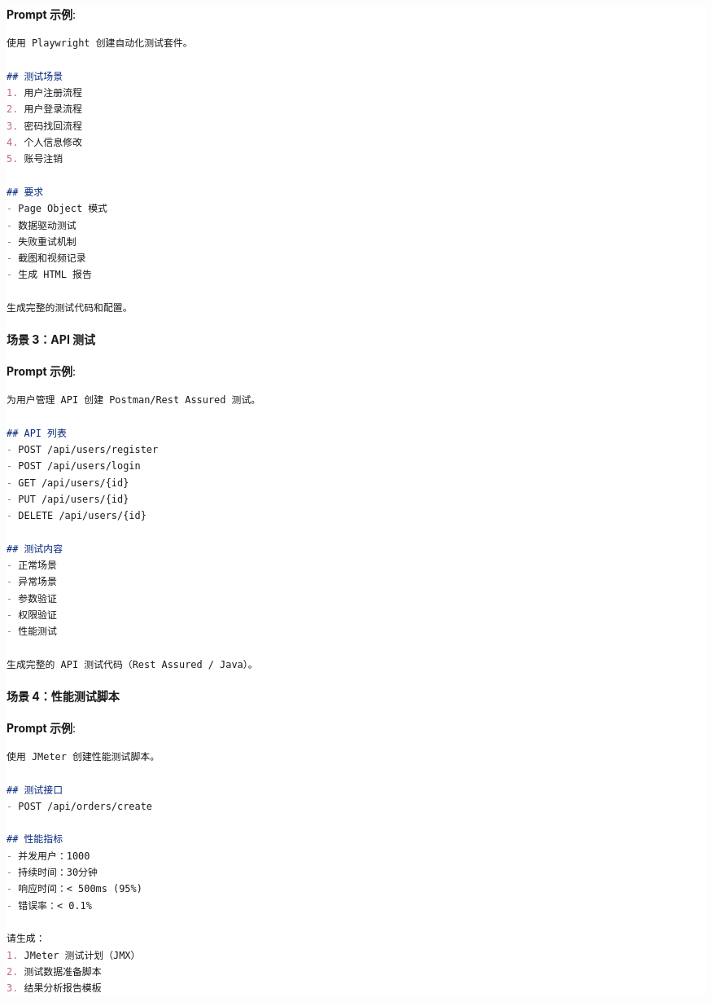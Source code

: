 **Prompt 示例**:

```markdown
使用 Playwright 创建自动化测试套件。

## 测试场景
1. 用户注册流程
2. 用户登录流程
3. 密码找回流程
4. 个人信息修改
5. 账号注销

## 要求
- Page Object 模式
- 数据驱动测试
- 失败重试机制
- 截图和视频记录
- 生成 HTML 报告

生成完整的测试代码和配置。
```

#### 场景 3：API 测试

**Prompt 示例**:

```markdown
为用户管理 API 创建 Postman/Rest Assured 测试。

## API 列表
- POST /api/users/register
- POST /api/users/login
- GET /api/users/{id}
- PUT /api/users/{id}
- DELETE /api/users/{id}

## 测试内容
- 正常场景
- 异常场景
- 参数验证
- 权限验证
- 性能测试

生成完整的 API 测试代码（Rest Assured / Java）。
```

#### 场景 4：性能测试脚本

**Prompt 示例**:

```markdown
使用 JMeter 创建性能测试脚本。

## 测试接口
- POST /api/orders/create

## 性能指标
- 并发用户：1000
- 持续时间：30分钟
- 响应时间：< 500ms (95%)
- 错误率：< 0.1%

请生成：
1. JMeter 测试计划（JMX）
2. 测试数据准备脚本
3. 结果分析报告模板
```
